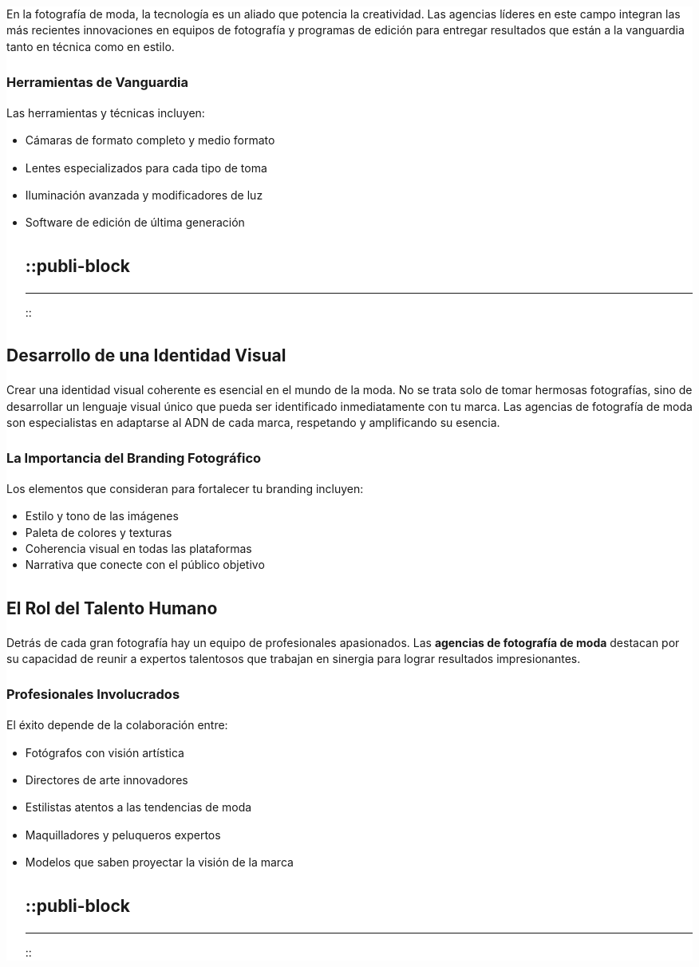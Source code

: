En la fotografía de moda, la tecnología es un aliado que potencia la creatividad. Las agencias líderes en este campo integran las más recientes innovaciones en equipos de fotografía y programas de edición para entregar resultados que están a la vanguardia tanto en técnica como en estilo.

### Herramientas de Vanguardia

Las herramientas y técnicas incluyen:

- Cámaras de formato completo y medio formato
- Lentes especializados para cada tipo de toma
- Iluminación avanzada y modificadores de luz
- Software de edición de última generación


  ::publi-block
  ---
  ---
  ::
  
  
## Desarrollo de una Identidad Visual

Crear una identidad visual coherente es esencial en el mundo de la moda. No se trata solo de tomar hermosas fotografías, sino de desarrollar un lenguaje visual único que pueda ser identificado inmediatamente con tu marca. Las agencias de fotografía de moda son especialistas en adaptarse al ADN de cada marca, respetando y amplificando su esencia.

### La Importancia del Branding Fotográfico

Los elementos que consideran para fortalecer tu branding incluyen:

- Estilo y tono de las imágenes
- Paleta de colores y texturas
- Coherencia visual en todas las plataformas
- Narrativa que conecte con el público objetivo

## El Rol del Talento Humano

Detrás de cada gran fotografía hay un equipo de profesionales apasionados. Las **agencias de fotografía de moda** destacan por su capacidad de reunir a expertos talentosos que trabajan en sinergia para lograr resultados impresionantes.

### Profesionales Involucrados

El éxito depende de la colaboración entre:

- Fotógrafos con visión artística
- Directores de arte innovadores
- Estilistas atentos a las tendencias de moda
- Maquilladores y peluqueros expertos
- Modelos que saben proyectar la visión de la marca


  ::publi-block
  ---
  ---
  ::
  
